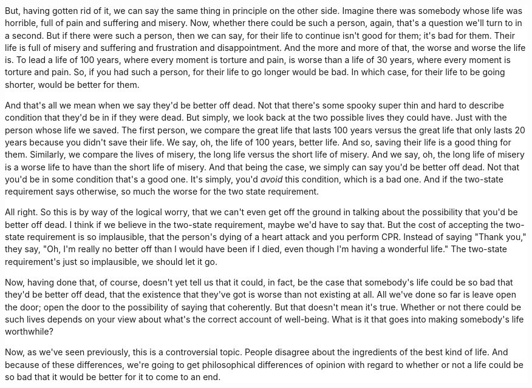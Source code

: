 <p>But, having gotten rid of it, we can say the same thing in principle
on the other side. Imagine there was somebody whose life was horrible,
full of pain and suffering and misery. Now, whether there could be such
a person, again, that's a question we'll turn to in a second. But if
there were such a person, then we can say, for their life to continue
isn't good for them; it's bad for them. Their life is full of misery
and suffering and frustration and disappointment. And the more and more
of that, the worse and worse the life is. To lead a life of 100 years,
where every moment is torture and pain, is worse than a life of 30
years, where every moment is torture and pain. So, if you had such a
person, for their life to go longer would be bad. In which case, for
their life to be going shorter, would be better for them.</p>

<p>And that's all we mean when we say they'd be better off dead. Not
that there's some spooky super thin and hard to describe condition that
they'd be in if they were dead. But simply, we look back at the two
possible lives they could have. Just with the person whose life we
saved. The first person, we compare the great life that lasts 100 years
versus the great life that only lasts 20 years because you didn't save
their life. We say, oh, the life of 100 years, better life. And so,
saving their life is a good thing for them. Similarly, we compare the
lives of misery, the long life versus the short life of misery. And we
say, oh, the long life of misery is a worse life to have than the short
life of misery. And that being the case, we simply can say you'd be
better off dead. Not that you'd be in some condition that's a good one.
It's simply, you'd <i>avoid</i> this condition, which is a bad one. And
if the two-state requirement says otherwise, so much the worse for the
two state requirement.</p>

<p>All right. So this is by way of the logical worry, that we can't
even get off the ground in talking about the possibility that you'd be
better off dead. I think if we believe in the two-state requirement,
maybe we'd have to say that. But the cost of accepting the two-state
requirement is so implausible, that the person's dying of a heart
attack and you perform CPR. Instead of saying "Thank you," they say,
"Oh, I'm really no better off than I would have been if I died, even
though I'm having a wonderful life." The two-state requirement's just
so implausible, we should let it go.</p>

<p>Now, having done that, of course, doesn't yet tell us that it could,
in fact, be the case that somebody's life could be so bad that they'd
be better off dead, that the existence that they've got is worse than
not existing at all. All we've done so far is leave open the door; open
the door to the possibility of saying that coherently. But that doesn't
mean it's true. Whether or not there could be such lives depends on
your view about what's the correct account of well-being. What is it
that goes into making somebody's life worthwhile?</p>

<p>Now, as we've seen previously, this is a controversial topic. People
disagree about the ingredients of the best kind of life. And because of
these differences, we're going to get philosophical differences of
opinion with regard to whether or not a life could be so bad that it
would be better for it to come to an end.</p>

